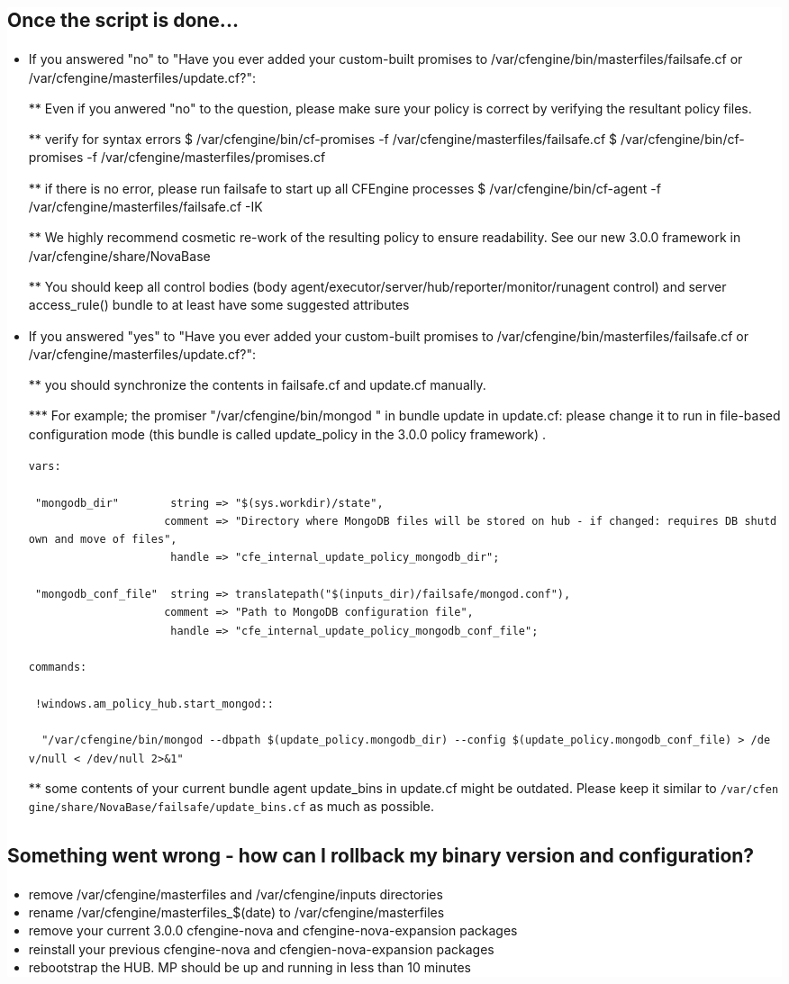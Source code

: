 ## Once the script is done...

 * If you answered "no" to "Have you ever added your custom-built promises to /var/cfengine/bin/masterfiles/failsafe.cf or /var/cfengine/masterfiles/update.cf?":

   ** Even if you anwered "no" to the question, please make sure your policy is correct by verifying the resultant policy files.

   ** verify for syntax errors
      $ /var/cfengine/bin/cf-promises -f /var/cfengine/masterfiles/failsafe.cf
      $ /var/cfengine/bin/cf-promises -f /var/cfengine/masterfiles/promises.cf

   ** if there is no error, please run failsafe to start up all CFEngine processes
      $ /var/cfengine/bin/cf-agent -f /var/cfengine/masterfiles/failsafe.cf -IK

   ** We highly recommend cosmetic re-work of the resulting policy to ensure readability. See our new 3.0.0 framework in /var/cfengine/share/NovaBase

   ** You should keep all control bodies (body agent/executor/server/hub/reporter/monitor/runagent control) and server access_rule() bundle to at least have some suggested attributes

 * If you answered "yes" to "Have you ever added your custom-built promises to /var/cfengine/bin/masterfiles/failsafe.cf or /var/cfengine/masterfiles/update.cf?":

   ** you should synchronize the contents in failsafe.cf and update.cf manually. 

     *** For example; the promiser "/var/cfengine/bin/mongod <parameters>" in bundle update in update.cf: please change it to run in file-based configuration mode (this bundle is called update_policy in the 3.0.0 policy framework) .
       
       vars:

        "mongodb_dir"        string => "$(sys.workdir)/state",
                            comment => "Directory where MongoDB files will be stored on hub - if changed: requires DB shutdown and move of files",
                             handle => "cfe_internal_update_policy_mongodb_dir";

        "mongodb_conf_file"  string => translatepath("$(inputs_dir)/failsafe/mongod.conf"),
                            comment => "Path to MongoDB configuration file",
                             handle => "cfe_internal_update_policy_mongodb_conf_file";

       commands:

        !windows.am_policy_hub.start_mongod::
        
         "/var/cfengine/bin/mongod --dbpath $(update_policy.mongodb_dir) --config $(update_policy.mongodb_conf_file) > /dev/null < /dev/null 2>&1"

   ** some contents of your current bundle agent update_bins in update.cf might be outdated. Please keep it similar to `/var/cfengine/share/NovaBase/failsafe/update_bins.cf` as much as possible.

## Something went wrong - how can I rollback my binary version and configuration?

 * remove /var/cfengine/masterfiles and /var/cfengine/inputs directories
 * rename /var/cfengine/masterfiles_$(date) to /var/cfengine/masterfiles
 * remove your current 3.0.0 cfengine-nova and cfengine-nova-expansion packages
 * reinstall your previous cfengine-nova and cfengien-nova-expansion packages
 * rebootstrap the HUB. MP should be up and running in less than 10 minutes
